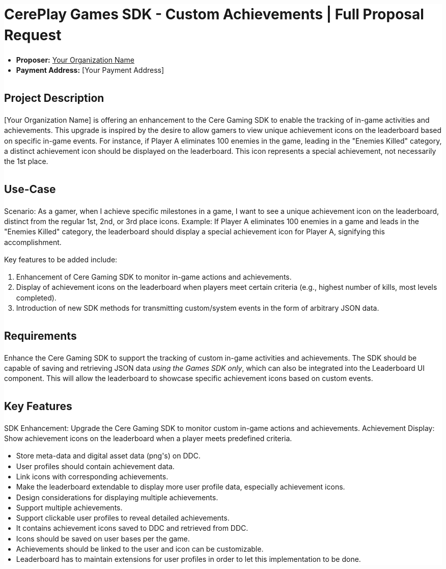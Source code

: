 # CerePlay Games SDK - Custom Achievements | Full Proposal Request

- **Proposer:** [Your Organization Name](#)
- **Payment Address:** [Your Payment Address]

## Project Description

[Your Organization Name] is offering an enhancement to the Cere Gaming SDK to enable the tracking of in-game activities and achievements. This upgrade is inspired by the desire to allow gamers to view unique achievement icons on the leaderboard based on specific in-game events. For instance, if Player A eliminates 100 enemies in the game, leading in the "Enemies Killed" category, a distinct achievement icon should be displayed on the leaderboard. This icon represents a special achievement, not necessarily the 1st place.

## Use-Case

Scenario: As a gamer, when I achieve specific milestones in a game, I want to see a unique achievement icon on the leaderboard, distinct from the regular 1st, 2nd, or 3rd place icons. Example: If Player A eliminates 100 enemies in a game and leads in the "Enemies Killed" category, the leaderboard should display a special achievement icon for Player A, signifying this accomplishment.

Key features to be added include:

1. Enhancement of Cere Gaming SDK to monitor in-game actions and achievements.
2. Display of achievement icons on the leaderboard when players meet certain criteria (e.g., highest number of kills, most levels completed).
3. Introduction of new SDK methods for transmitting custom/system events in the form of arbitrary JSON data.

## Requirements

Enhance the Cere Gaming SDK to support the tracking of custom in-game activities and achievements. The SDK should be capable of saving and retrieving JSON data *using the Games SDK only*, which can also be integrated into the Leaderboard UI component. This will allow the leaderboard to showcase specific achievement icons based on custom events.

## Key Features

SDK Enhancement: Upgrade the Cere Gaming SDK to monitor custom in-game actions and achievements. Achievement Display: Show achievement icons on the leaderboard when a player meets predefined criteria.

- Store meta-data and digital asset data (png's) on DDC.
- User profiles should contain achievement data.
- Link icons with corresponding achievements.
- Make the leaderboard extendable to display more user profile data, especially achievement icons.
- Design considerations for displaying multiple achievements.
- Support multiple achievements.
- Support clickable user profiles to reveal detailed achievements.
- It contains achievement icons saved to DDC and retrieved from DDC.
- Icons should be saved on user bases per the game.
- Achievements should be linked to the user and icon can be customizable.
- Leaderboard has to maintain extensions for user profiles in order to let this implementation to be done.
